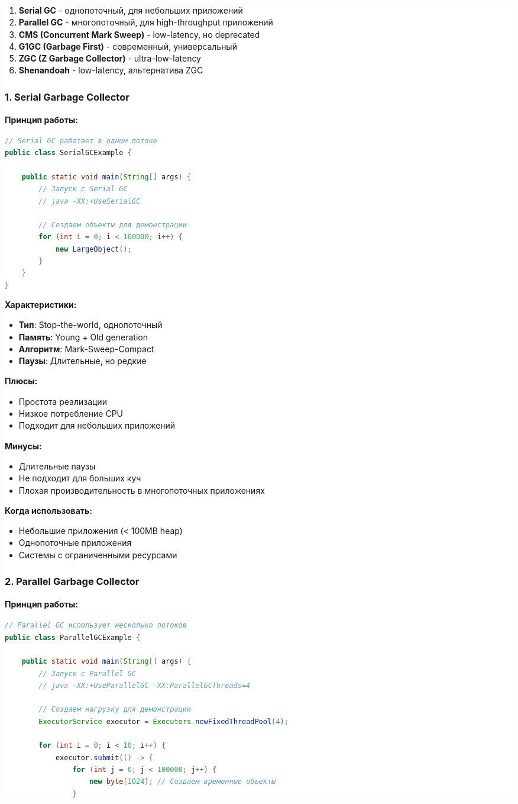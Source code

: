1. **Serial GC** - однопоточный, для небольших приложений
2. **Parallel GC** - многопоточный, для high-throughput приложений
3. **CMS (Concurrent Mark Sweep)** - low-latency, но deprecated
4. **G1GC (Garbage First)** - современный, универсальный
5. **ZGC (Z Garbage Collector)** - ultra-low-latency
6. **Shenandoah** - low-latency, альтернатива ZGC

### 1. Serial Garbage Collector

**Принцип работы:**
```java
// Serial GC работает в одном потоке
public class SerialGCExample {
    
    public static void main(String[] args) {
        // Запуск с Serial GC
        // java -XX:+UseSerialGC
        
        // Создаем объекты для демонстрации
        for (int i = 0; i < 100000; i++) {
            new LargeObject();
        }
    }
}
```

**Характеристики:**
- **Тип**: Stop-the-world, однопоточный
- **Память**: Young + Old generation
- **Алгоритм**: Mark-Sweep-Compact
- **Паузы**: Длительные, но редкие

**Плюсы:**
- Простота реализации
- Низкое потребление CPU
- Подходит для небольших приложений

**Минусы:**
- Длительные паузы
- Не подходит для больших куч
- Плохая производительность в многопоточных приложениях

**Когда использовать:**
- Небольшие приложения (< 100MB heap)
- Однопоточные приложения
- Системы с ограниченными ресурсами

### 2. Parallel Garbage Collector

**Принцип работы:**
```java
// Parallel GC использует несколько потоков
public class ParallelGCExample {
    
    public static void main(String[] args) {
        // Запуск с Parallel GC
        // java -XX:+UseParallelGC -XX:ParallelGCThreads=4
        
        // Создаем нагрузку для демонстрации
        ExecutorService executor = Executors.newFixedThreadPool(4);
        
        for (int i = 0; i < 10; i++) {
            executor.submit(() -> {
                for (int j = 0; j < 100000; j++) {
                    new byte[1024]; // Создаем временные объекты
                }
```